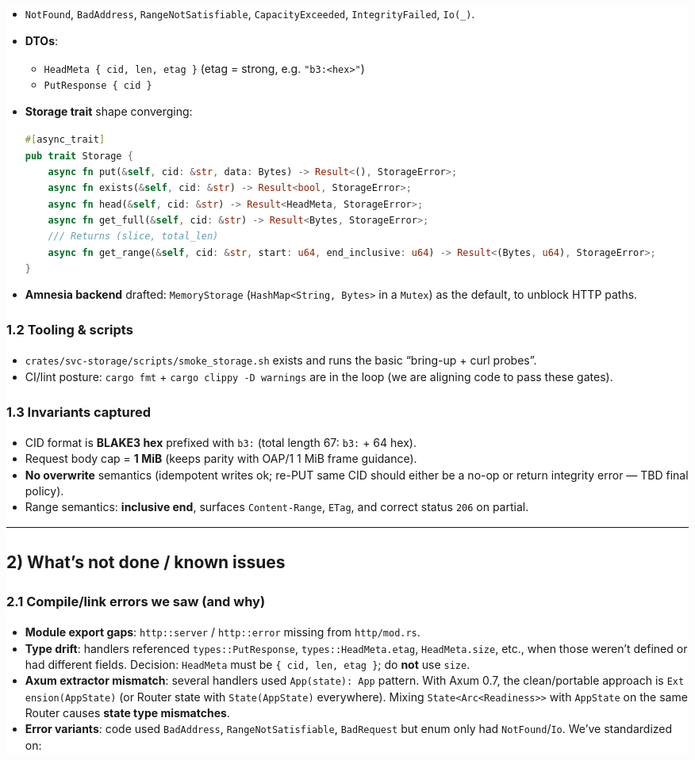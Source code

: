   * `NotFound`, `BadAddress`, `RangeNotSatisfiable`, `CapacityExceeded`, `IntegrityFailed`, `Io(_)`.
* **DTOs**:

  * `HeadMeta { cid, len, etag }` (etag = strong, e.g. `"b3:<hex>"`)
  * `PutResponse { cid }`
* **Storage trait** shape converging:

  ```rust
  #[async_trait]
  pub trait Storage {
      async fn put(&self, cid: &str, data: Bytes) -> Result<(), StorageError>;
      async fn exists(&self, cid: &str) -> Result<bool, StorageError>;
      async fn head(&self, cid: &str) -> Result<HeadMeta, StorageError>;
      async fn get_full(&self, cid: &str) -> Result<Bytes, StorageError>;
      /// Returns (slice, total_len)
      async fn get_range(&self, cid: &str, start: u64, end_inclusive: u64) -> Result<(Bytes, u64), StorageError>;
  }
  ```
* **Amnesia backend** drafted: `MemoryStorage` (`HashMap<String, Bytes>` in a `Mutex`) as the default, to unblock HTTP paths.

### 1.2 Tooling & scripts

* `crates/svc-storage/scripts/smoke_storage.sh` exists and runs the basic “bring-up + curl probes”.
* CI/lint posture: `cargo fmt` + `cargo clippy -D warnings` are in the loop (we are aligning code to pass these gates).

### 1.3 Invariants captured

* CID format is **BLAKE3 hex** prefixed with `b3:` (total length 67: `b3:` + 64 hex).
* Request body cap = **1 MiB** (keeps parity with OAP/1 1 MiB frame guidance).
* **No overwrite** semantics (idempotent writes ok; re-PUT same CID should either be a no-op or return integrity error — TBD final policy).
* Range semantics: **inclusive end**, surfaces `Content-Range`, `ETag`, and correct status `206` on partial.

---

## 2) What’s not done / known issues

### 2.1 Compile/link errors we saw (and why)

* **Module export gaps**: `http::server` / `http::error` missing from `http/mod.rs`.
* **Type drift**: handlers referenced `types::PutResponse`, `types::HeadMeta.etag`, `HeadMeta.size`, etc., when those weren’t defined or had different fields. Decision: `HeadMeta` must be `{ cid, len, etag }`; do **not** use `size`.
* **Axum extractor mismatch**: several handlers used `App(state): App` pattern. With Axum 0.7, the clean/portable approach is `Extension(AppState)` (or Router state with `State(AppState)` everywhere). Mixing `State<Arc<Readiness>>` with `AppState` on the same Router causes **state type mismatches**.
* **Error variants**: code used `BadAddress`, `RangeNotSatisfiable`, `BadRequest` but enum only had `NotFound`/`Io`. We’ve standardized on:

